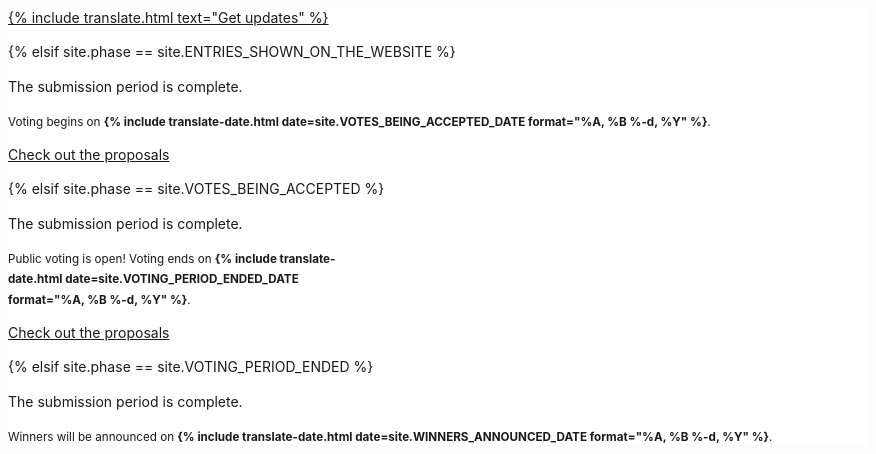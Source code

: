 <p class="action" markdown="1">
  <a href="{{ site.mailing_list_url }}">{% include translate.html text="Get updates" %}</a>
</p>

</div>

{% elsif site.phase == site.ENTRIES_SHOWN_ON_THE_WEBSITE %}

<div class="introduction" markdown="1" style="margin-bottom: 0;">

The submission period is complete.

<small>
Voting begins on
<span class="avoid-break">
  <strong>{% include translate-date.html date=site.VOTES_BEING_ACCEPTED_DATE format="%A, %B %-d, %Y" %}</strong>.
</span>
</small>

<p class="action" markdown="1">
  <a href="/entries/">Check out the proposals</a>
</p>

</div>

{% elsif site.phase == site.VOTES_BEING_ACCEPTED %}

<div class="introduction" markdown="1" style="margin-bottom: 0;">

The submission period is complete.

<p style="max-width: 25em">
  <small>
  Public voting is open!
  Voting ends on
  <span class="avoid-break">
    <strong>{% include translate-date.html date=site.VOTING_PERIOD_ENDED_DATE format="%A, %B %-d, %Y" %}</strong>.
  </span>
  </small>
</p>

<p class="action" markdown="1">
  <a href="/entries/">Check out the proposals</a>
</p>

</div>

{% elsif site.phase == site.VOTING_PERIOD_ENDED %}

<div class="introduction" markdown="1" style="margin-bottom: 0;">

The submission period is complete.

<small>
  Winners will be announced on 
  <span class="avoid-break">
    <strong>{% include translate-date.html date=site.WINNERS_ANNOUNCED_DATE format="%A, %B %-d, %Y" %}</strong>.
  </span>
</small>
